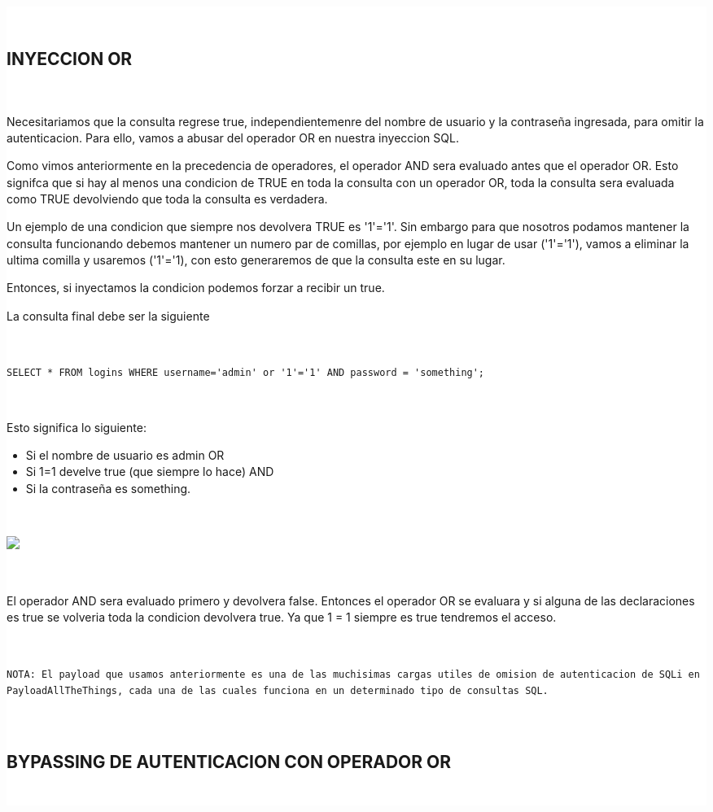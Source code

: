 <br>

## INYECCION OR ##

<br>

Necesitariamos que la consulta regrese true, independientemenre del nombre de usuario y la contraseña ingresada, para omitir la autenticacion. Para ello, vamos a abusar del operador OR en nuestra inyeccion SQL.

Como vimos anteriormente en la precedencia de operadores, el operador AND sera evaluado antes que el operador OR. Esto signifca que si hay al menos una condicion de TRUE en toda la consulta con un operador OR, toda la consulta sera evaluada como TRUE devolviendo que toda la consulta es verdadera.

Un ejemplo de una condicion que siempre nos devolvera TRUE es '1'='1'. Sin embargo para que nosotros podamos mantener la consulta funcionando debemos mantener un numero par de comillas, por ejemplo en lugar de usar ('1'='1'), vamos a eliminar la ultima comilla y usaremos ('1'='1), con esto generaremos de que la consulta este en su lugar.

Entonces, si inyectamos la condicion podemos forzar a recibir un true.

La consulta final debe ser la siguiente

<br>

    SELECT * FROM logins WHERE username='admin' or '1'='1' AND password = 'something';

<br>

Esto significa lo siguiente:

* Si el nombre de usuario es admin
OR
* Si 1=1 develve true (que siempre lo hace)
AND
* Si la contraseña es something.

<br>

![](https://academy.hackthebox.com/storage/modules/33/or_inject_diagram.png)

<br>

El operador AND sera evaluado primero y devolvera false. Entonces el operador OR se evaluara y si alguna de las declaraciones es true se volveria toda la condicion devolvera true. Ya que 1 = 1 siempre es true tendremos el acceso.

<br>

    NOTA: El payload que usamos anteriormente es una de las muchisimas cargas utiles de omision de autenticacion de SQLi en PayloadAllTheThings, cada una de las cuales funciona en un determinado tipo de consultas SQL.

<br>

## BYPASSING DE AUTENTICACION CON OPERADOR OR ##

<br>
